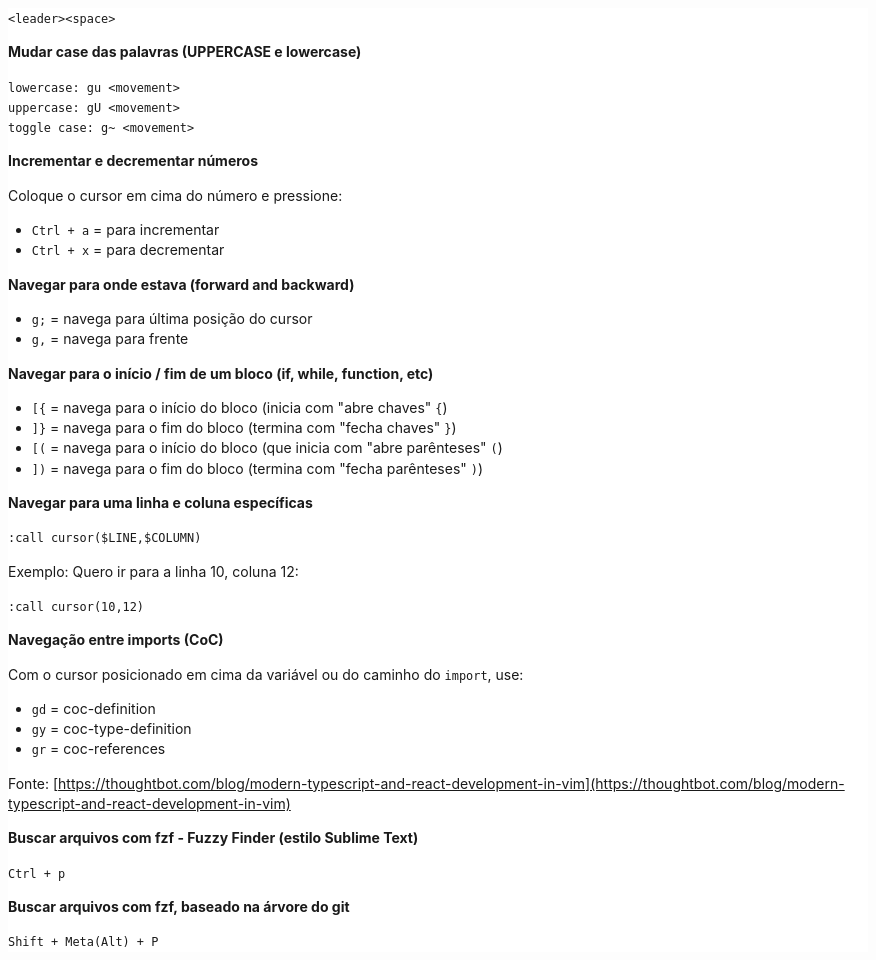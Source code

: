 ```
<leader><space>
```

**Mudar case das palavras (UPPERCASE e lowercase)**

```
lowercase: gu <movement>
uppercase: gU <movement>
toggle case: g~ <movement>
```

**Incrementar e decrementar números**

Coloque o cursor em cima do número e pressione:

- `Ctrl + a` = para incrementar
- `Ctrl + x` = para decrementar

**Navegar para onde estava (forward and backward)**

- `g;` = navega para última posição do cursor
- `g,` = navega para frente

**Navegar para o início / fim de um bloco (if, while, function, etc)**

- `[{` = navega para o início do bloco (inicia com "abre chaves" `{`)
- `]}` = navega para o fim do bloco (termina com "fecha chaves" `}`)
- `[(` = navega para o início do bloco (que inicia com "abre parênteses" `(`)
- `])` = navega para o fim do bloco (termina com "fecha parênteses" `)`)

**Navegar para uma linha e coluna específicas**

```
:call cursor($LINE,$COLUMN)
```

Exemplo: Quero ir para a linha 10, coluna 12:

```
:call cursor(10,12)
```

**Navegação entre imports (CoC)**

Com o cursor posicionado em cima da variável ou do caminho do `import`, use:

- `gd` = coc-definition
- `gy` = coc-type-definition
- `gr` = coc-references

Fonte: [https://thoughtbot.com/blog/modern-typescript-and-react-development-in-vim](https://thoughtbot.com/blog/modern-typescript-and-react-development-in-vim)

**Buscar arquivos com fzf - Fuzzy Finder (estilo Sublime Text)**

```
Ctrl + p
```

**Buscar arquivos com fzf, baseado na árvore do git**

```
Shift + Meta(Alt) + P
```
